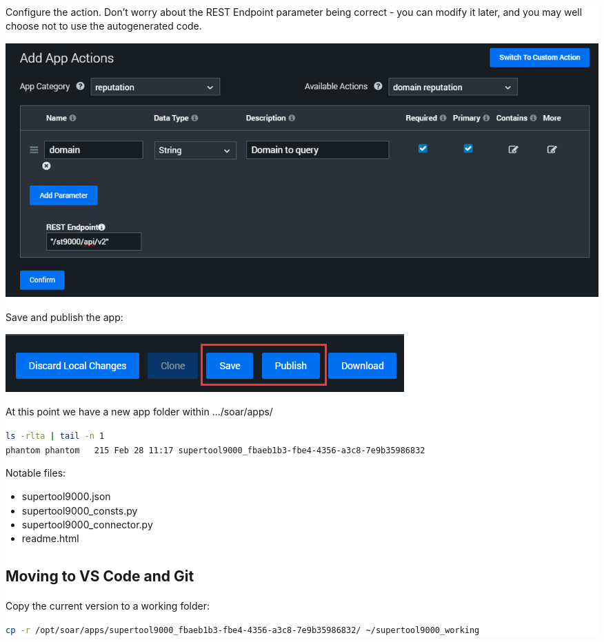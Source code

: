 Configure the action. Don’t worry about the REST Endpoint parameter being correct - you can modify it later, and you may well choose not to use the autogenerated code.

[![](appwiz-add-action-example.png)](appwiz-add-action-example.png)

Save and publish the app:

[![](appwiz-save-and-publish.png)](appwiz-save-and-publish.png)

At this point we have a new app folder within .../soar/apps/

```bash
ls -rlta | tail -n 1
phantom phantom   215 Feb 28 11:17 supertool9000_fbaeb1b3-fbe4-4356-a3c8-7e9b35986832
```


Notable files:

- supertool9000.json
- supertool9000_consts.py
- supertool9000_connector.py
- readme.html


## Moving to VS Code and Git

Copy the current version to a working folder:

```bash
cp -r /opt/soar/apps/supertool9000_fbaeb1b3-fbe4-4356-a3c8-7e9b35986832/ ~/supertool9000_working
```
